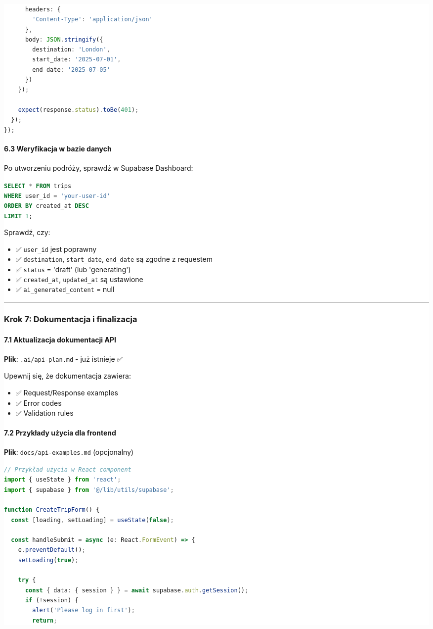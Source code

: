 ```typescript
      headers: {
        'Content-Type': 'application/json'
      },
      body: JSON.stringify({
        destination: 'London',
        start_date: '2025-07-01',
        end_date: '2025-07-05'
      })
    });

    expect(response.status).toBe(401);
  });
});
```

#### 6.3 Weryfikacja w bazie danych

Po utworzeniu podróży, sprawdź w Supabase Dashboard:

```sql
SELECT * FROM trips
WHERE user_id = 'your-user-id'
ORDER BY created_at DESC
LIMIT 1;
```

Sprawdź, czy:
- ✅ `user_id` jest poprawny
- ✅ `destination`, `start_date`, `end_date` są zgodne z requestem
- ✅ `status` = 'draft' (lub 'generating')
- ✅ `created_at`, `updated_at` są ustawione
- ✅ `ai_generated_content` = null

---

### Krok 7: Dokumentacja i finalizacja

#### 7.1 Aktualizacja dokumentacji API

**Plik**: `.ai/api-plan.md` - już istnieje ✅

Upewnij się, że dokumentacja zawiera:
- ✅ Request/Response examples
- ✅ Error codes
- ✅ Validation rules

#### 7.2 Przykłady użycia dla frontend

**Plik**: `docs/api-examples.md` (opcjonalny)

```typescript
// Przykład użycia w React component
import { useState } from 'react';
import { supabase } from '@/lib/utils/supabase';

function CreateTripForm() {
  const [loading, setLoading] = useState(false);

  const handleSubmit = async (e: React.FormEvent) => {
    e.preventDefault();
    setLoading(true);

    try {
      const { data: { session } } = await supabase.auth.getSession();
      if (!session) {
        alert('Please log in first');
        return;
```